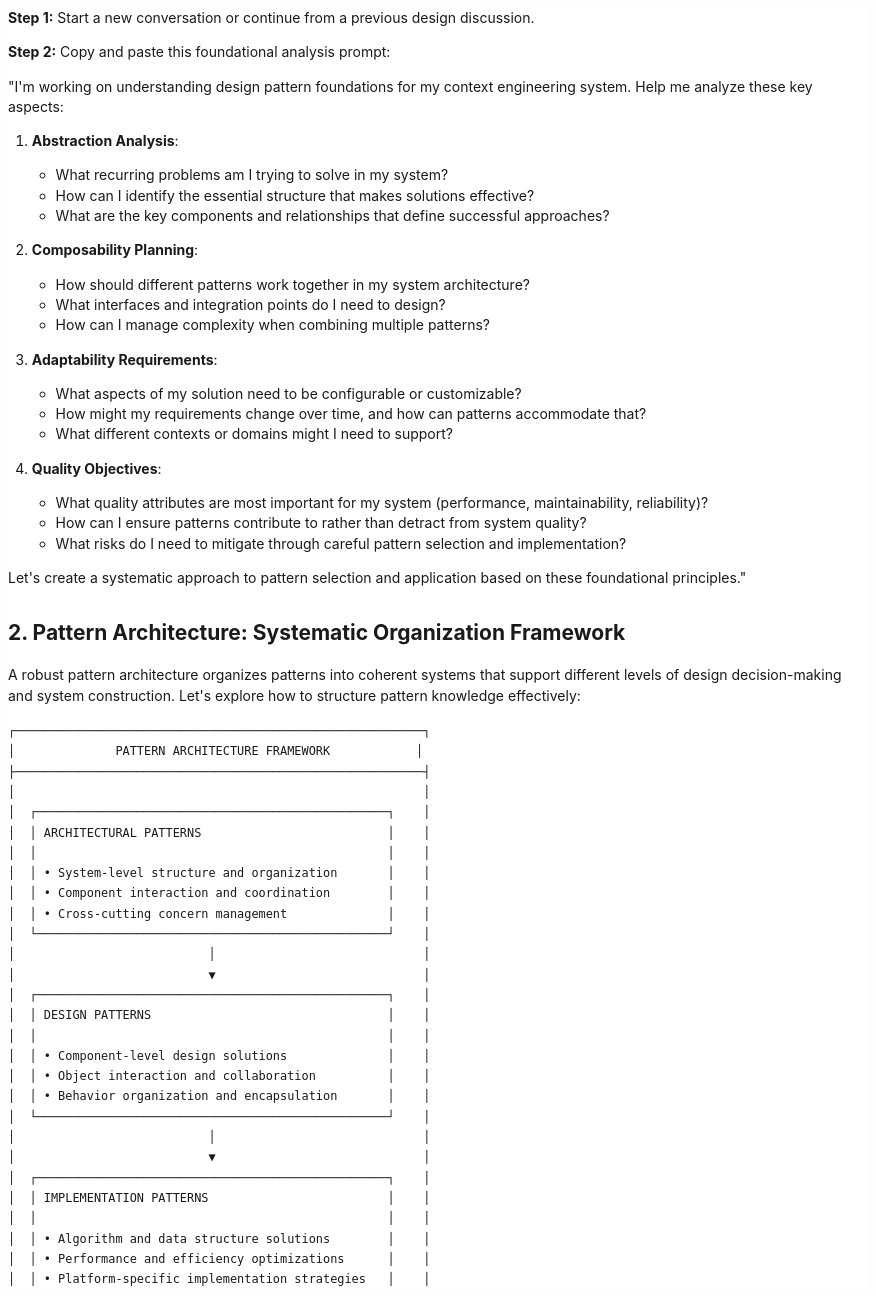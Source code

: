 **Step 1:** Start a new conversation or continue from a previous design discussion.

**Step 2:** Copy and paste this foundational analysis prompt:

"I'm working on understanding design pattern foundations for my context engineering system. Help me analyze these key aspects:

1. **Abstraction Analysis**:
   - What recurring problems am I trying to solve in my system?
   - How can I identify the essential structure that makes solutions effective?
   - What are the key components and relationships that define successful approaches?

2. **Composability Planning**:
   - How should different patterns work together in my system architecture?
   - What interfaces and integration points do I need to design?
   - How can I manage complexity when combining multiple patterns?

3. **Adaptability Requirements**:
   - What aspects of my solution need to be configurable or customizable?
   - How might my requirements change over time, and how can patterns accommodate that?
   - What different contexts or domains might I need to support?

4. **Quality Objectives**:
   - What quality attributes are most important for my system (performance, maintainability, reliability)?
   - How can I ensure patterns contribute to rather than detract from system quality?
   - What risks do I need to mitigate through careful pattern selection and implementation?

Let's create a systematic approach to pattern selection and application based on these foundational principles."

## 2. Pattern Architecture: Systematic Organization Framework

A robust pattern architecture organizes patterns into coherent systems that support different levels of design decision-making and system construction. Let's explore how to structure pattern knowledge effectively:

```
┌─────────────────────────────────────────────────────────┐
│              PATTERN ARCHITECTURE FRAMEWORK            │
├─────────────────────────────────────────────────────────┤
│                                                         │
│  ┌─────────────────────────────────────────────────┐    │
│  │ ARCHITECTURAL PATTERNS                          │    │
│  │                                                 │    │
│  │ • System-level structure and organization       │    │
│  │ • Component interaction and coordination        │    │
│  │ • Cross-cutting concern management              │    │
│  └─────────────────────────────────────────────────┘    │
│                           │                             │
│                           ▼                             │
│  ┌─────────────────────────────────────────────────┐    │
│  │ DESIGN PATTERNS                                 │    │
│  │                                                 │    │
│  │ • Component-level design solutions              │    │
│  │ • Object interaction and collaboration          │    │
│  │ • Behavior organization and encapsulation       │    │
│  └─────────────────────────────────────────────────┘    │
│                           │                             │
│                           ▼                             │
│  ┌─────────────────────────────────────────────────┐    │
│  │ IMPLEMENTATION PATTERNS                         │    │
│  │                                                 │    │
│  │ • Algorithm and data structure solutions        │    │
│  │ • Performance and efficiency optimizations      │    │
│  │ • Platform-specific implementation strategies   │    │
```